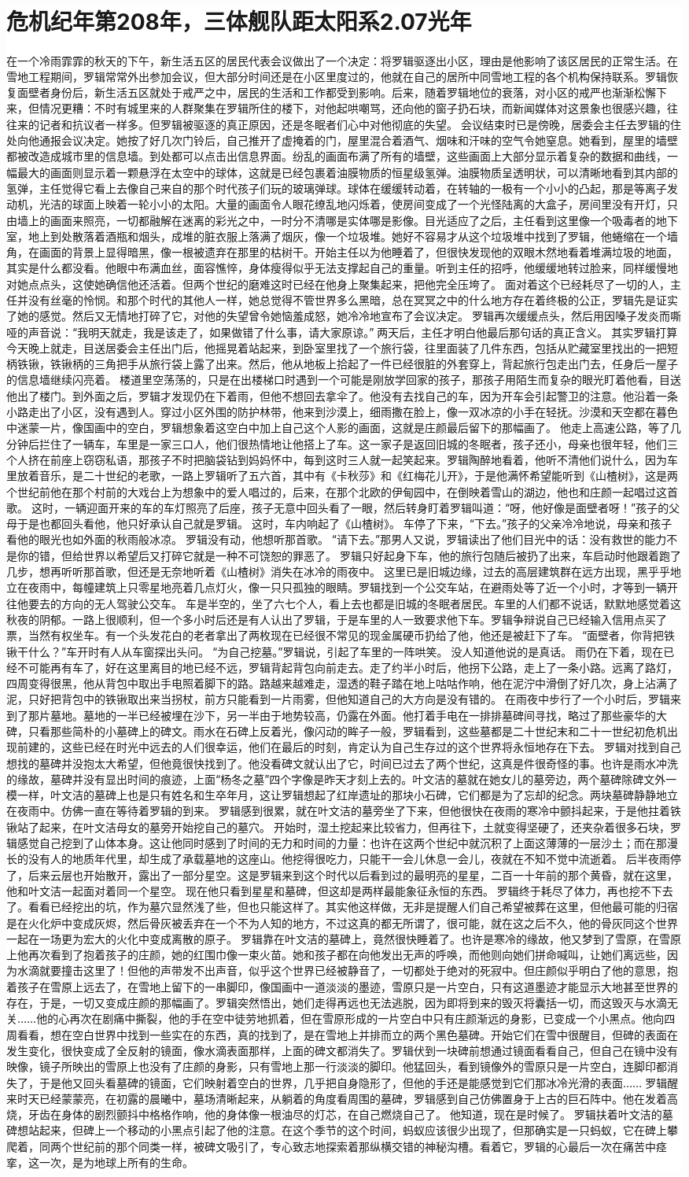 # 危机纪年第208年，三体舰队距太阳系2.07光年

在一个冷雨霏霏的秋天的下午，新生活五区的居民代表会议做出了一个决定：将罗辑驱逐出小区，理由是他影响了该区居民的正常生活。在雪地工程期间，罗辑常常外出参加会议，但大部分时间还是在小区里度过的，他就在自己的居所中同雪地工程的各个机构保持联系。罗辑恢复面壁者身份后，新生活五区就处于戒严之中，居民的生活和工作都受到影响。后来，随着罗辑地位的衰落，对小区的戒严也渐渐松懈下来，但情况更糟：不时有城里来的人群聚集在罗辑所住的楼下，对他起哄嘲骂，还向他的窗子扔石块，而新闻媒体对这景象也很感兴趣，往往来的记者和抗议者一样多。但罗辑被驱逐的真正原因，还是冬眠者们心中对他彻底的失望。
会议结束时已是傍晚，居委会主任去罗辑的住处向他通报会议决定。她按了好几次门铃后，自己推开了虚掩着的门，屋里混合着酒气、烟味和汗味的空气令她窒息。她看到，屋里的墙壁都被改造成城市里的信息墙。到处都可以点击出信息界面。纷乱的画面布满了所有的墙壁，这些画面上大部分显示着复杂的数据和曲线，一幅最大的画面则显示着一颗悬浮在太空中的球体，这就是已经包裹着油膜物质的恒星级氢弹。油膜物质呈透明状，可以清晰地看到其内部的氢弹，主任觉得它看上去像自己来自的那个时代孩子们玩的玻璃弹球。球体在缓缓转动着，在转轴的一极有一个小小的凸起，那是等离子发动机，光洁的球面上映着一轮小小的太阳。大量的画面令人眼花缭乱地闪烁着，使房间变成了一个光怪陆离的大盒子，房间里没有开灯，只由墙上的画面来照亮，一切都融解在迷离的彩光之中，一时分不清哪是实体哪是影像。目光适应了之后，主任看到这里像一个吸毒者的地下室，地上到处散落着酒瓶和烟头，成堆的脏衣服上落满了烟灰，像一个垃圾堆。她好不容易才从这个垃圾堆中找到了罗辑，他蜷缩在一个墙角，在画面的背景上显得暗黑，像一根被遗弃在那里的枯树干。开始主任以为他睡着了，但很快发现他的双眼木然地看着堆满垃圾的地面，其实是什么都没看。他眼中布满血丝，面容憔悴，身体瘦得似乎无法支撑起自己的重量。听到主任的招呼，他缓缓地转过脸来，同样缓慢地对她点点头，这使她确信他还活着。但两个世纪的磨难这时已经在他身上聚集起来，把他完全压垮了。
面对着这个已经耗尽了一切的人，主任并没有丝毫的怜悯。和那个时代的其他人一样，她总觉得不管世界多么黑暗，总在冥冥之中的什么地方存在着终极的公正，罗辑先是证实了她的感觉。然后又无情地打碎了它，对他的失望曾令她恼羞成怒，她冷冷地宣布了会议决定。
罗辑再次缓缓点头，然后用因嗓子发炎而嘶哑的声音说：“我明天就走，我是该走了，如果做错了什么事，请大家原谅。”
两天后，主任才明白他最后那句话的真正含义。
其实罗辑打算今天晚上就走，目送居委会主任出门后，他摇晃着站起来，到卧室里找了一个旅行袋，往里面装了几件东西，包括从贮藏室里找出的一把短柄铁锹，铁锹柄的三角把手从旅行袋上露了出来。然后，他从地板上拾起了一件已经很脏的外套穿上，背起旅行包走出门去，任身后一屋子的信息墙继续闪亮着。
楼道里空荡荡的，只是在出楼梯口时遇到一个可能是刚放学回家的孩子，那孩子用陌生而复杂的眼光盯着他看，目送他出了楼门。到外面之后，罗辑才发现仍在下着雨，但他不想回去拿伞了。他没有去找自己的车，因为开车会引起警卫的注意。他沿着一条小路走出了小区，没有遇到人。穿过小区外围的防护林带，他来到沙漠上，细雨撒在脸上，像一双冰凉的小手在轻抚。沙漠和天空都在暮色中迷蒙一片，像国画中的空白，罗辑想象着这空白中加上自己这个人影的画面，这就是庄颜最后留下的那幅画了。
他走上高速公路，等了几分钟后拦住了一辆车，车里是一家三口人，他们很热情地让他搭上了车。这一家子是返回旧城的冬眠者，孩子还小，母亲也很年轻，他们三个人挤在前座上窃窃私语，那孩子不时把脑袋钻到妈妈怀中，每到这时三人就一起笑起来。罗辑陶醉地看着，他听不清他们说什么，因为车里放着音乐，是二十世纪的老歌，一路上罗辑听了五六首，其中有《卡秋莎》和《红梅花儿开》，于是他满怀希望能听到《山楂树》，这是两个世纪前他在那个村前的大戏台上为想象中的爱人唱过的，后来，在那个北欧的伊甸园中，在倒映着雪山的湖边，他也和庄颜一起唱过这首歌。
这时，一辆迎面开来的车的车灯照亮了后座，孩子无意中回头看了一眼，然后转身盯着罗辑叫道：“呀，他好像是面壁者呀！”孩子的父母于是也都回头看他，他只好承认自己就是罗辑。
这时，车内响起了《山楂树》。
车停了下来，“下去。”孩子的父亲冷冷地说，母亲和孩子看他的眼光也如外面的秋雨般冰凉。
罗辑没有动，他想听那首歌。
“请下去。”那男人又说，罗辑读出了他们目光中的话：没有救世的能力不是你的错，但给世界以希望后又打碎它就是一种不可饶恕的罪恶了。
罗辑只好起身下车，他的旅行包随后被扔了出来，车启动时他跟着跑了几步，想再听听那首歌，但还是无奈地听着《山楂树》消失在冰冷的雨夜中。
这里已是旧城边缘，过去的高层建筑群在远方出现，黑乎乎地立在夜雨中，每幢建筑上只零星地亮着几点灯火，像一只只孤独的眼睛。罗辑找到一个公交车站，在避雨处等了近一个小时，才等到一辆开往他要去的方向的无人驾驶公交车。
车是半空的，坐了六七个人，看上去也都是旧城的冬眠者居民。车里的人们都不说话，默默地感觉着这秋夜的阴郁。一路上很顺利，但一个多小时后还是有人认出了罗辑，于是车里的人一致要求他下车。罗辑争辩说自己已经输入信用点买了票，当然有权坐车。有一个头发花白的老者拿出了两枚现在已经很不常见的现金属硬币扔给了他，他还是被赶下了车。
“面壁者，你背把铁锹干什么？”车开时有人从车窗探出头问。
“为自己挖墓。”罗辑说，引起了车里的一阵哄笑。
没人知道他说的是真话。
雨仍在下着，现在已经不可能再有车了，好在这里离目的地已经不远，罗辑背起背包向前走去。走了约半小时后，他拐下公路，走上了一条小路。远离了路灯，四周变得很黑，他从背包中取出手电照着脚下的路。路越来越难走，湿透的鞋子踏在地上咕咕作响，他在泥泞中滑倒了好几次，身上沾满了泥，只好把背包中的铁锹取出来当拐杖，前方只能看到一片雨雾，但他知道自己的大方向是没有错的。
在雨夜中步行了一个小时后，罗辑来到了那片墓地。墓地的一半已经被埋在沙下，另一半由于地势较高，仍露在外面。他打着手电在一排排墓碑间寻找，略过了那些豪华的大碑，只看那些简朴的小墓碑上的碑文。雨水在石碑上反着光，像闪动的眸子一般，罗辑看到，这些墓都是二十世纪末和二十一世纪初危机出现前建的，这些已经在时光中远去的人们很幸运，他们在最后的时刻，肯定认为自己生存过的这个世界将永恒地存在下去。
罗辑对找到自己想找的墓碑并没抱太大希望，但他竟很快找到了。他没看碑文就认出了它，时间已过去了两个世纪，这真是件很奇怪的事。也许是雨水冲洗的缘故，墓碑并没有显出时间的痕迹，上面“杨冬之墓”四个字像是昨天才刻上去的。叶文洁的墓就在她女儿的墓旁边，两个墓碑除碑文外一模一样，叶文洁的墓碑上也是只有姓名和生卒年月，这让罗辑想起了红岸遗址的那块小石碑，它们都是为了忘却的纪念。两块墓碑静静地立在夜雨中。仿佛一直在等待着罗辑的到来。
罗辑感到很累，就在叶文洁的墓旁坐了下来，但他很快在夜雨的寒冷中颤抖起来，于是他拄着铁锹站了起来，在叶文洁母女的墓旁开始挖自己的墓穴。
开始时，湿土挖起来比较省力，但再往下，土就变得坚硬了，还夹杂着很多石块，罗辑感觉自己挖到了山体本身。这让他同时感到了时间的无力和时间的力量：也许在这两个世纪中就沉积了上面这薄薄的一层沙土；而在那漫长的没有人的地质年代里，却生成了承载墓地的这座山。他挖得很吃力，只能干一会儿休息一会儿，夜就在不知不觉中流逝着。
后半夜雨停了，后来云层也开始散开，露出了一部分星空。这是罗辑来到这个时代以后看到过的最明亮的星星，二百一十年前的那个黄昏，就在这里，他和叶文洁一起面对着同一个星空。
现在他只看到星星和墓碑，但这却是两样最能象征永恒的东西。
罗辑终于耗尽了体力，再也挖不下去了。看看已经挖出的坑，作为墓穴显然浅了些，但也只能这样了。其实他这样做，无非是提醒人们自己希望被葬在这里，但他最可能的归宿是在火化炉中变成灰烬，然后骨灰被丢弃在一个不为人知的地方，不过这真的都无所谓了，很可能，就在这之后不久，他的骨灰同这个世界一起在一场更为宏大的火化中变成离散的原子。
罗辑靠在叶文洁的墓碑上，竟然很快睡着了。也许是寒冷的缘故，他又梦到了雪原，在雪原上他再次看到了抱着孩子的庄颜，她的红围巾像一束火苗。她和孩子都在向他发出无声的呼唤，而他则向她们拼命喊叫，让她们离远些，因为水滴就要撞击这里了！但他的声带发不出声音，似乎这个世界已经被静音了，一切都处于绝对的死寂中。但庄颜似乎明白了他的意思，抱着孩子在雪原上远去了，在雪地上留下的一串脚印，像国画中一道淡淡的墨迹，雪原只是一片空白，只有这道墨迹才能显示大地甚至世界的存在，于是，一切又变成庄颜的那幅画了。罗辑突然悟出，她们走得再远也无法逃脱，因为即将到来的毁灭将囊括一切，而这毁灭与水滴无关……他的心再次在剧痛中撕裂，他的手在空中徒劳地抓着，但在雪原形成的一片空白中只有庄颜渐远的身影，已变成一个小黑点。他向四周看看，想在空白世界中找到一些实在的东西，真的找到了，是在雪地上并排而立的两个黑色墓碑。开始它们在雪中很醒目，但碑的表面在发生变化，很快变成了全反射的镜面，像水滴表面那样，上面的碑文都消失了。罗辑伏到一块碑前想通过镜面看看自己，但自己在镜中没有映像，镜子所映出的雪原上也没有了庄颜的身影，只有雪地上那一行淡淡的脚印。他猛回头，看到镜像外的雪原只是一片空白，连脚印都消失了，于是他又回头看墓碑的镜面，它们映射着空白的世界，几乎把自身隐形了，但他的手还是能感觉到它们那冰冷光滑的表面……
罗辑醒来时天已经蒙蒙亮，在初露的晨曦中，墓场清晰起来，从躺着的角度看周围的墓碑，罗辑感到自己仿佛置身于上古的巨石阵中。他在发着高烧，牙齿在身体的剧烈颤抖中格格作响，他的身体像一根油尽的灯芯，在自己燃烧自己了。
他知道，现在是时候了。
罗辑扶着叶文洁的墓碑想站起来，但碑上一个移动的小黑点引起了他的注意。在这个季节的这个时间，蚂蚁应该很少出现了，但那确实是一只蚂蚁，它在碑上攀爬着，同两个世纪前的那个同类一样，被碑文吸引了，专心致志地探索着那纵横交错的神秘沟槽。看着它，罗辑的心最后一次在痛苦中痉挛，这一次，是为地球上所有的生命。